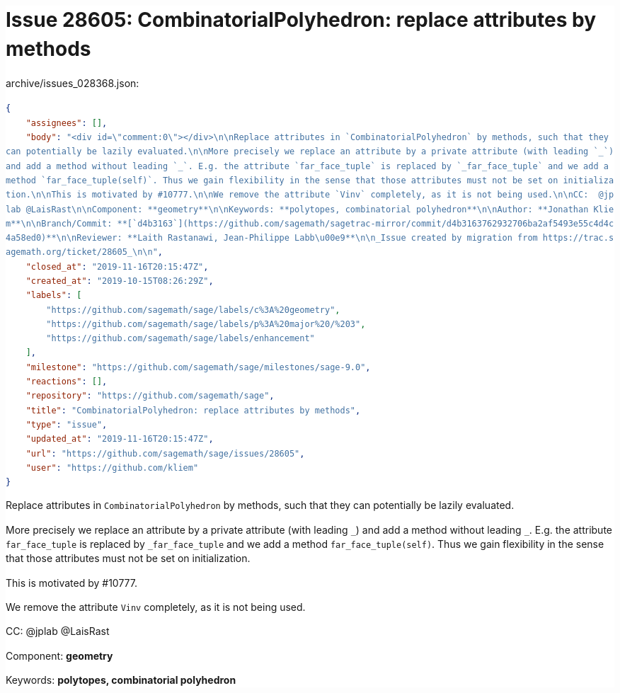 # Issue 28605: CombinatorialPolyhedron: replace attributes by methods

archive/issues_028368.json:
```json
{
    "assignees": [],
    "body": "<div id=\"comment:0\"></div>\n\nReplace attributes in `CombinatorialPolyhedron` by methods, such that they can potentially be lazily evaluated.\n\nMore precisely we replace an attribute by a private attribute (with leading `_`) and add a method without leading `_`. E.g. the attribute `far_face_tuple` is replaced by `_far_face_tuple` and we add a method `far_face_tuple(self)`. Thus we gain flexibility in the sense that those attributes must not be set on initialization.\n\nThis is motivated by #10777.\n\nWe remove the attribute `Vinv` completely, as it is not being used.\n\nCC:  @jplab @LaisRast\n\nComponent: **geometry**\n\nKeywords: **polytopes, combinatorial polyhedron**\n\nAuthor: **Jonathan Kliem**\n\nBranch/Commit: **[`d4b3163`](https://github.com/sagemath/sagetrac-mirror/commit/d4b3163762932706ba2af5493e55c4d4c4a58ed0)**\n\nReviewer: **Laith Rastanawi, Jean-Philippe Labb\u00e9**\n\n_Issue created by migration from https://trac.sagemath.org/ticket/28605_\n\n",
    "closed_at": "2019-11-16T20:15:47Z",
    "created_at": "2019-10-15T08:26:29Z",
    "labels": [
        "https://github.com/sagemath/sage/labels/c%3A%20geometry",
        "https://github.com/sagemath/sage/labels/p%3A%20major%20/%203",
        "https://github.com/sagemath/sage/labels/enhancement"
    ],
    "milestone": "https://github.com/sagemath/sage/milestones/sage-9.0",
    "reactions": [],
    "repository": "https://github.com/sagemath/sage",
    "title": "CombinatorialPolyhedron: replace attributes by methods",
    "type": "issue",
    "updated_at": "2019-11-16T20:15:47Z",
    "url": "https://github.com/sagemath/sage/issues/28605",
    "user": "https://github.com/kliem"
}
```
<div id="comment:0"></div>

Replace attributes in `CombinatorialPolyhedron` by methods, such that they can potentially be lazily evaluated.

More precisely we replace an attribute by a private attribute (with leading `_`) and add a method without leading `_`. E.g. the attribute `far_face_tuple` is replaced by `_far_face_tuple` and we add a method `far_face_tuple(self)`. Thus we gain flexibility in the sense that those attributes must not be set on initialization.

This is motivated by #10777.

We remove the attribute `Vinv` completely, as it is not being used.

CC:  @jplab @LaisRast

Component: **geometry**

Keywords: **polytopes, combinatorial polyhedron**
